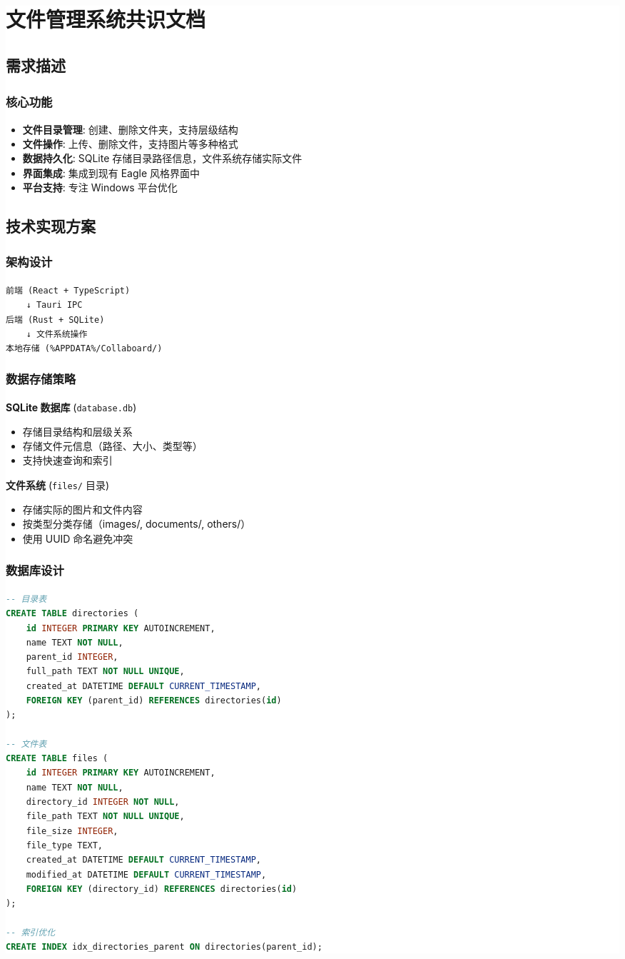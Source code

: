 # 文件管理系统共识文档

## 需求描述

### 核心功能
- **文件目录管理**: 创建、删除文件夹，支持层级结构
- **文件操作**: 上传、删除文件，支持图片等多种格式
- **数据持久化**: SQLite 存储目录路径信息，文件系统存储实际文件
- **界面集成**: 集成到现有 Eagle 风格界面中
- **平台支持**: 专注 Windows 平台优化

## 技术实现方案

### 架构设计
```
前端 (React + TypeScript)
    ↓ Tauri IPC
后端 (Rust + SQLite)
    ↓ 文件系统操作
本地存储 (%APPDATA%/Collaboard/)
```

### 数据存储策略

**SQLite 数据库** (`database.db`)
- 存储目录结构和层级关系
- 存储文件元信息（路径、大小、类型等）
- 支持快速查询和索引

**文件系统** (`files/` 目录)
- 存储实际的图片和文件内容
- 按类型分类存储（images/, documents/, others/）
- 使用 UUID 命名避免冲突

### 数据库设计

```sql
-- 目录表
CREATE TABLE directories (
    id INTEGER PRIMARY KEY AUTOINCREMENT,
    name TEXT NOT NULL,
    parent_id INTEGER,
    full_path TEXT NOT NULL UNIQUE,
    created_at DATETIME DEFAULT CURRENT_TIMESTAMP,
    FOREIGN KEY (parent_id) REFERENCES directories(id)
);

-- 文件表
CREATE TABLE files (
    id INTEGER PRIMARY KEY AUTOINCREMENT,
    name TEXT NOT NULL,
    directory_id INTEGER NOT NULL,
    file_path TEXT NOT NULL UNIQUE,
    file_size INTEGER,
    file_type TEXT,
    created_at DATETIME DEFAULT CURRENT_TIMESTAMP,
    modified_at DATETIME DEFAULT CURRENT_TIMESTAMP,
    FOREIGN KEY (directory_id) REFERENCES directories(id)
);

-- 索引优化
CREATE INDEX idx_directories_parent ON directories(parent_id);
```